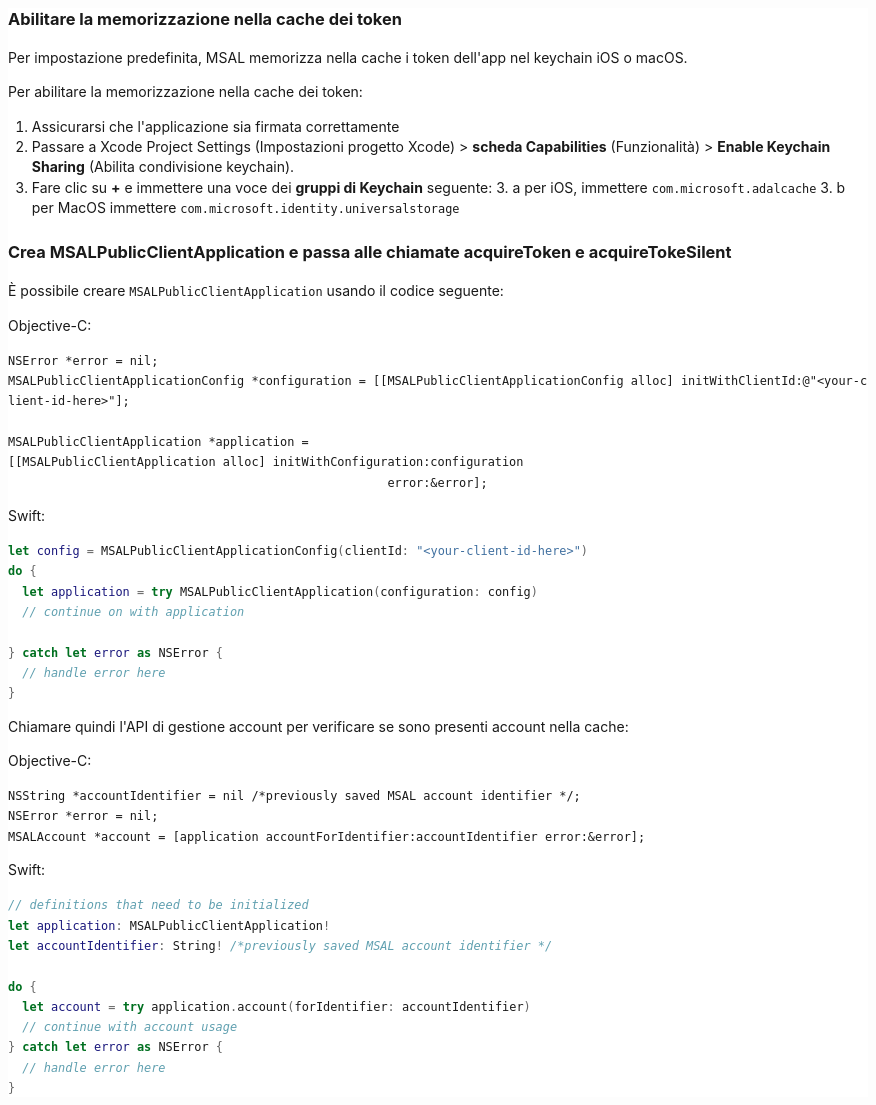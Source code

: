 ### <a name="enable-token-caching"></a>Abilitare la memorizzazione nella cache dei token

Per impostazione predefinita, MSAL memorizza nella cache i token dell'app nel keychain iOS o macOS. 

Per abilitare la memorizzazione nella cache dei token:
1. Assicurarsi che l'applicazione sia firmata correttamente
2. Passare a Xcode Project Settings (Impostazioni progetto Xcode) > **scheda Capabilities** (Funzionalità) > **Enable Keychain Sharing** (Abilita condivisione keychain).
3. Fare clic su **+** e immettere una voce dei **gruppi di Keychain** seguente: 3. a per iOS, immettere `com.microsoft.adalcache` 3. b per MacOS immettere `com.microsoft.identity.universalstorage`

### <a name="create-msalpublicclientapplication-and-switch-to-its-acquiretoken-and-acquiretokesilent-calls"></a>Crea MSALPublicClientApplication e passa alle chiamate acquireToken e acquireTokeSilent

È possibile creare `MSALPublicClientApplication` usando il codice seguente:

Objective-C:

```objc
NSError *error = nil;
MSALPublicClientApplicationConfig *configuration = [[MSALPublicClientApplicationConfig alloc] initWithClientId:@"<your-client-id-here>"];
    
MSALPublicClientApplication *application =
[[MSALPublicClientApplication alloc] initWithConfiguration:configuration
                                                     error:&error];
```

Swift:

```swift
let config = MSALPublicClientApplicationConfig(clientId: "<your-client-id-here>")
do {
  let application = try MSALPublicClientApplication(configuration: config)
  // continue on with application
            
} catch let error as NSError {
  // handle error here
}
```

Chiamare quindi l'API di gestione account per verificare se sono presenti account nella cache:

Objective-C:

```objc
NSString *accountIdentifier = nil /*previously saved MSAL account identifier */;
NSError *error = nil;
MSALAccount *account = [application accountForIdentifier:accountIdentifier error:&error];
```

Swift:

```swift
// definitions that need to be initialized
let application: MSALPublicClientApplication!
let accountIdentifier: String! /*previously saved MSAL account identifier */

do {
  let account = try application.account(forIdentifier: accountIdentifier)
  // continue with account usage
} catch let error as NSError {
  // handle error here
}
```
